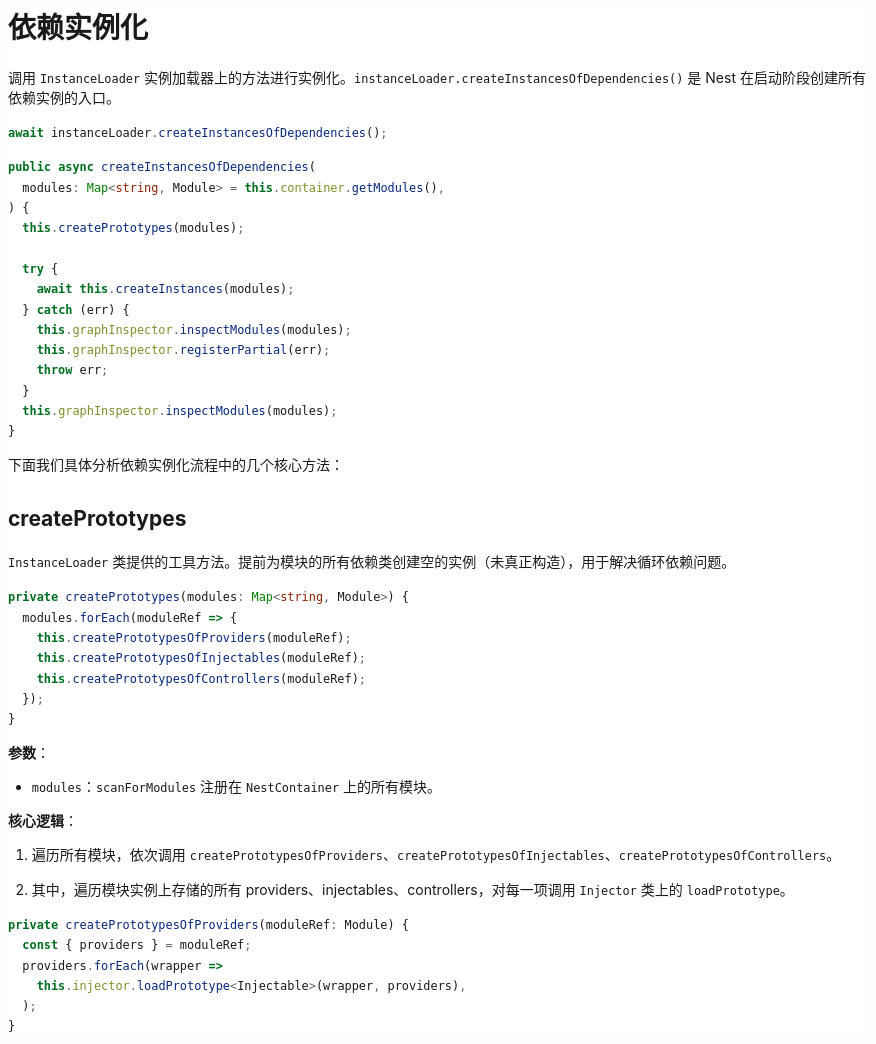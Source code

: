 # 依赖实例化

调用 `InstanceLoader` 实例加载器上的方法进行实例化。`instanceLoader.createInstancesOfDependencies()` 是 Nest 在启动阶段创建所有依赖实例的入口。

```ts
await instanceLoader.createInstancesOfDependencies();
```

```ts
public async createInstancesOfDependencies(
  modules: Map<string, Module> = this.container.getModules(),
) {
  this.createPrototypes(modules);

  try {
    await this.createInstances(modules);
  } catch (err) {
    this.graphInspector.inspectModules(modules);
    this.graphInspector.registerPartial(err);
    throw err;
  }
  this.graphInspector.inspectModules(modules);
}
```

下面我们具体分析依赖实例化流程中的几个核心方法：

## createPrototypes

`InstanceLoader` 类提供的工具方法。提前为模块的所有依赖类创建空的实例（未真正构造），用于解决循环依赖问题。

```ts
private createPrototypes(modules: Map<string, Module>) {
  modules.forEach(moduleRef => {
    this.createPrototypesOfProviders(moduleRef);
    this.createPrototypesOfInjectables(moduleRef);
    this.createPrototypesOfControllers(moduleRef);
  });
}
```

**参数**：

- `modules`：`scanForModules` 注册在 `NestContainer` 上的所有模块。

**核心逻辑**：

1. 遍历所有模块，依次调用 `createPrototypesOfProviders`、`createPrototypesOfInjectables`、`createPrototypesOfControllers`。

2. 其中，遍历模块实例上存储的所有 providers、injectables、controllers，对每一项调用 `Injector` 类上的 `loadPrototype`。

```ts
private createPrototypesOfProviders(moduleRef: Module) {
  const { providers } = moduleRef;
  providers.forEach(wrapper =>
    this.injector.loadPrototype<Injectable>(wrapper, providers),
  );
}
```
